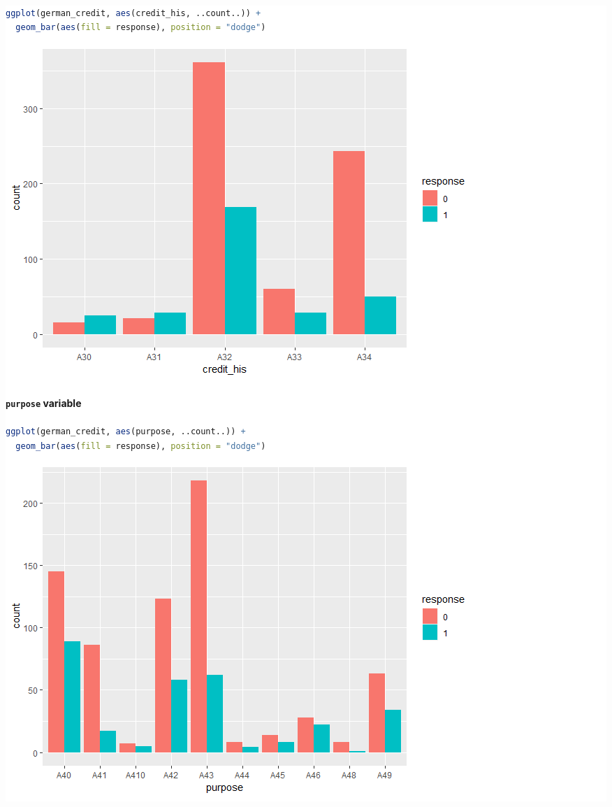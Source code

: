 ```r
ggplot(german_credit, aes(credit_his, ..count..)) + 
  geom_bar(aes(fill = response), position = "dodge") 
```

![](German_Credit_Data_Analysis_files/figure-html/unnamed-chunk-12-1.png)

#### `purpose` variable

```r
ggplot(german_credit, aes(purpose, ..count..)) + 
  geom_bar(aes(fill = response), position = "dodge") 
```

![](German_Credit_Data_Analysis_files/figure-html/unnamed-chunk-13-1.png)
